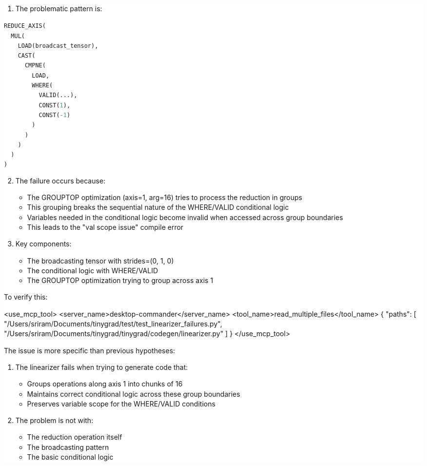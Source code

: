 1. The problematic pattern is:
```python
REDUCE_AXIS(
  MUL(
    LOAD(broadcast_tensor),
    CAST(
      CMPNE(
        LOAD,
        WHERE(
          VALID(...),
          CONST(1),
          CONST(-1)
        )
      )
    )
  )
)
```

2. The failure occurs because:
   - The GROUPTOP optimization (axis=1, arg=16) tries to process the reduction in groups
   - This grouping breaks the sequential nature of the WHERE/VALID conditional logic
   - Variables needed in the conditional logic become invalid when accessed across group boundaries
   - This leads to the "val scope issue" compile error

3. Key components:
   - The broadcasting tensor with strides=(0, 1, 0) 
   - The conditional logic with WHERE/VALID
   - The GROUPTOP optimization trying to group across axis 1
</hypothesis>

To verify this:

<use_mcp_tool>
<server_name>desktop-commander</server_name>
<tool_name>read_multiple_files</tool_name>
<arguments>
{
"paths": [
  "/Users/sriram/Documents/tinygrad/test/test_linearizer_failures.py",
  "/Users/sriram/Documents/tinygrad/tinygrad/codegen/linearizer.py"
]
}
</arguments>
</use_mcp_tool>

The issue is more specific than previous hypotheses:

1. The linearizer fails when trying to generate code that:
   - Groups operations along axis 1 into chunks of 16
   - Maintains correct conditional logic across these group boundaries
   - Preserves variable scope for the WHERE/VALID conditions

2. The problem is not with:
   - The reduction operation itself
   - The broadcasting pattern
   - The basic conditional logic
